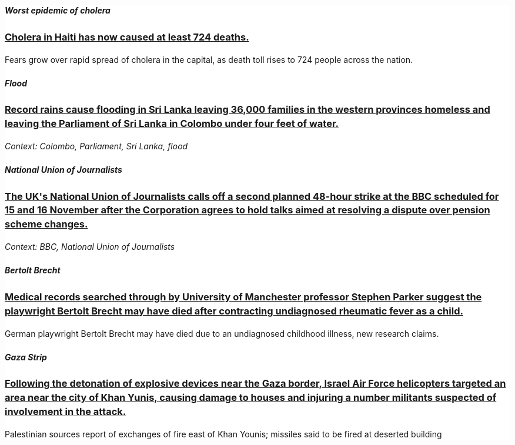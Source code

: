 ##### Worst epidemic of cholera
### [Cholera in Haiti has now caused at least 724 deaths. ](/news/2010/11/11/cholera-in-haiti-has-now-caused-at-least-724-deaths.md)
Fears grow over rapid spread of cholera in the capital, as death toll rises to 724 people across the nation.

##### Flood
### [Record rains cause flooding in Sri Lanka leaving 36,000 families in the western provinces homeless and leaving the Parliament of Sri Lanka in Colombo under four feet of water. ](/news/2010/11/11/record-rains-cause-flooding-in-sri-lanka-leaving-36-000-families-in-the-western-provinces-homeless-and-leaving-the-parliament-of-sri-lanka-i.md)
_Context: Colombo, Parliament, Sri Lanka, flood_

##### National Union of Journalists
### [The UK's National Union of Journalists calls off a second planned 48-hour strike at the BBC scheduled for 15 and 16 November after the Corporation agrees to hold talks aimed at resolving a dispute over pension scheme changes. ](/news/2010/11/11/the-uk-s-national-union-of-journalists-calls-off-a-second-planned-48-hour-strike-at-the-bbc-scheduled-for-15-and-16-november-after-the-corpo.md)
_Context: BBC, National Union of Journalists_

##### Bertolt Brecht
### [Medical records searched through by University of Manchester professor Stephen Parker suggest the playwright Bertolt Brecht may have died after contracting undiagnosed rheumatic fever as a child. ](/news/2010/11/11/medical-records-searched-through-by-university-of-manchester-professor-stephen-parker-suggest-the-playwright-bertolt-brecht-may-have-died-af.md)
German playwright Bertolt Brecht may have died due to an undiagnosed childhood illness, new research claims.

##### Gaza Strip
### [Following the detonation of explosive devices near the Gaza border, Israel Air Force helicopters targeted an area near the city of Khan Yunis, causing damage to houses and injuring a number militants suspected of involvement in the attack. ](/news/2010/11/11/following-the-detonation-of-explosive-devices-near-the-gaza-border-israel-air-force-helicopters-targeted-an-area-near-the-city-of-khan-yuni.md)
Palestinian sources report of exchanges of fire east of Khan Younis; missiles said to be fired at deserted building
